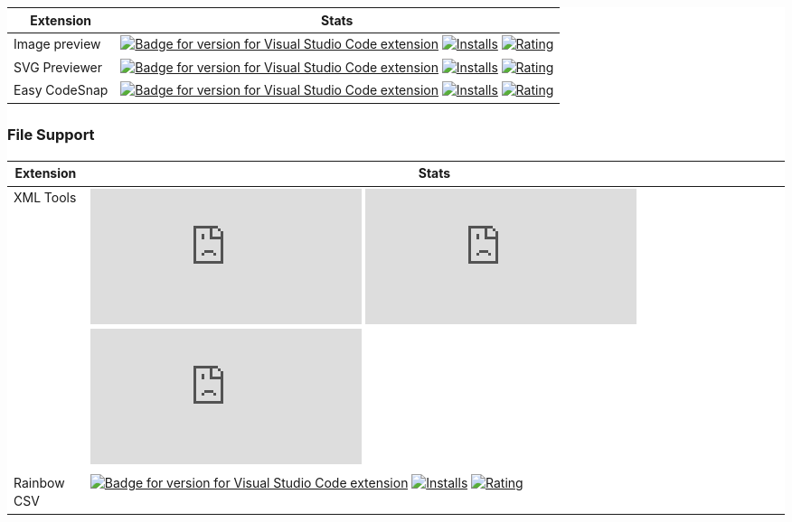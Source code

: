 | Extension     | Stats                                                                                                                                                                                                                                                                                                                                                                                                                                                                                                                                                                                                                                                          |
| ------------- | -------------------------------------------------------------------------------------------------------------------------------------------------------------------------------------------------------------------------------------------------------------------------------------------------------------------------------------------------------------------------------------------------------------------------------------------------------------------------------------------------------------------------------------------------------------------------------------------------------------------------------------------------------------- |
| Image preview | [![Badge for version for Visual Studio Code extension](https://flat.badgen.net/vs-marketplace/v/kisstkondoros.vscode-gutter-preview?icon=visualstudio&color=blue)](https://marketplace.visualstudio.com/items?itemName=kisstkondoros.vscode-gutter-preview) [![Installs](https://flat.badgen.net/vs-marketplace/i/kisstkondoros.vscode-gutter-preview?color=blue)](https://marketplace.visualstudio.com/items?itemName=kisstkondoros.vscode-gutter-preview) [![Rating](https://flat.badgen.net/vs-marketplace/rating/kisstkondoros.vscode-gutter-preview?color=blue)](https://marketplace.visualstudio.com/items?itemName=kisstkondoros.vscode-gutter-preview) |
| SVG Previewer | [![Badge for version for Visual Studio Code extension](https://flat.badgen.net/vs-marketplace/v/vitaliymaz.vscode-svg-previewer?icon=visualstudio&color=blue)](https://marketplace.visualstudio.com/items?itemName=vitaliymaz.vscode-svg-previewer) [![Installs](https://flat.badgen.net/vs-marketplace/i/vitaliymaz.vscode-svg-previewer?color=blue)](https://marketplace.visualstudio.com/items?itemName=vitaliymaz.vscode-svg-previewer) [![Rating](https://flat.badgen.net/vs-marketplace/rating/vitaliymaz.vscode-svg-previewer?color=blue)](https://marketplace.visualstudio.com/items?itemName=vitaliymaz.vscode-svg-previewer)                         |
| Easy CodeSnap | [![Badge for version for Visual Studio Code extension](https://flat.badgen.net/vs-marketplace/v/ArthurLobo.easy-codesnap?icon=visualstudio&color=blue)](https://marketplace.visualstudio.com/items?itemName=ArthurLobo.easy-codesnap) [![Installs](https://flat.badgen.net/vs-marketplace/i/ArthurLobo.easy-codesnap?color=blue)](https://marketplace.visualstudio.com/items?itemName=ArthurLobo.easy-codesnap) [![Rating](https://flat.badgen.net/vs-marketplace/rating/ArthurLobo.easy-codesnap?color=blue)](https://marketplace.visualstudio.com/items?itemName=ArthurLobo.easy-codesnap)                                                                   |

### File Support

| Extension          | Stats                                                                                                                                                                                                                                                                                                                                                                                                                                                                                                                                                                                                                      |
| ------------------ | -------------------------------------------------------------------------------------------------------------------------------------------------------------------------------------------------------------------------------------------------------------------------------------------------------------------------------------------------------------------------------------------------------------------------------------------------------------------------------------------------------------------------------------------------------------------------------------------------------------------------- |
| XML Tools          | [![Badge for version for Visual Studio Code extension](https://flat.badgen.net/vs-marketplace/v/DotJoshJohnson.xml?icon=visualstudio&color=blue)](https://marketplace.visualstudio.com/items?itemName=DotJoshJohnson.xml) [![Installs](https://flat.badgen.net/vs-marketplace/i/DotJoshJohnson.xml?color=blue)](https://marketplace.visualstudio.com/items?itemName=DotJoshJohnson.xml) [![Rating](https://flat.badgen.net/vs-marketplace/rating/DotJoshJohnson.xml?color=blue)](https://marketplace.visualstudio.com/items?itemName=DotJoshJohnson.xml)                                                                   |
| Rainbow CSV        | [![Badge for version for Visual Studio Code extension](https://flat.badgen.net/vs-marketplace/v/mechatroner.rainbow-csv?icon=visualstudio&color=blue)](https://marketplace.visualstudio.com/items?itemName=mechatroner.rainbow-csv) [![Installs](https://flat.badgen.net/vs-marketplace/i/mechatroner.rainbow-csv?color=blue)](https://marketplace.visualstudio.com/items?itemName=mechatroner.rainbow-csv) [![Rating](https://flat.badgen.net/vs-marketplace/rating/mechatroner.rainbow-csv?color=blue)](https://marketplace.visualstudio.com/items?itemName=mechatroner.rainbow-csv)                                     |